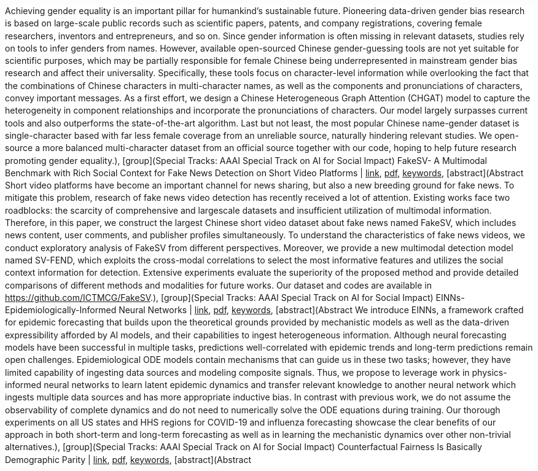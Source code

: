 Achieving gender equality is an important pillar for humankind’s sustainable future. Pioneering data-driven gender bias research is based on large-scale public records such as scientific papers, patents, and company registrations, covering female researchers, inventors and entrepreneurs, and so on. Since gender information is often missing in relevant datasets, studies rely on tools to infer genders from names. However, available open-sourced Chinese gender-guessing tools are not yet suitable for scientific purposes, which may be partially responsible for female Chinese being underrepresented in mainstream gender bias research and affect their universality. Specifically, these tools focus on character-level information while overlooking the fact that the combinations of Chinese characters in multi-character names, as well as the components and pronunciations of characters, convey important messages. As a first effort, we design a Chinese Heterogeneous Graph Attention (CHGAT) model to capture the heterogeneity in component relationships and incorporate the pronunciations of characters. Our model largely surpasses current tools and also outperforms the state-of-the-art algorithm. Last but not least, the most popular Chinese name-gender dataset is single-character based with far less female coverage from an unreliable source, naturally hindering relevant studies. We open-source a more balanced multi-character dataset from an official source together with our code, hoping to help future research promoting gender equality.), [group](Special Tracks: AAAI Special Track on AI for Social Impact)
FakeSV- A Multimodal Benchmark with Rich Social Context for Fake News Detection on Short Video Platforms | [link](https://ojs.aaai.org/index.php/AAAI/article/view/26689), [pdf](https://ojs.aaai.org/index.php/AAAI/article/view/26689/26461), [keywords](General), [abstract](Abstract
Short video platforms have become an important channel for news sharing, but also a new breeding ground for fake news. To mitigate this problem, research of fake news video detection has recently received a lot of attention. Existing works face two roadblocks: the scarcity of comprehensive and largescale datasets and insufficient utilization of multimodal information. Therefore, in this paper, we construct the largest Chinese short video dataset about fake news named FakeSV, which includes news content, user comments, and publisher profiles simultaneously. To understand the characteristics of fake news videos, we conduct exploratory analysis of FakeSV from different perspectives. Moreover, we provide a new multimodal detection model named SV-FEND, which exploits the cross-modal correlations to select the most informative features and utilizes the social context information for detection. Extensive experiments evaluate the superiority of the proposed method and provide detailed comparisons of different methods and modalities for future works. Our dataset and codes are available in https://github.com/ICTMCG/FakeSV.), [group](Special Tracks: AAAI Special Track on AI for Social Impact)
EINNs- Epidemiologically-Informed Neural Networks | [link](https://ojs.aaai.org/index.php/AAAI/article/view/26690), [pdf](https://ojs.aaai.org/index.php/AAAI/article/view/26690/26462), [keywords](General), [abstract](Abstract
We introduce EINNs, a framework crafted for epidemic forecasting that builds upon the theoretical grounds provided by mechanistic models as well as the data-driven expressibility afforded by AI models, and their capabilities to ingest heterogeneous information. Although neural forecasting models have been successful in multiple tasks, predictions well-correlated with epidemic trends and long-term predictions remain open challenges. Epidemiological ODE models contain mechanisms that can guide us in these two tasks; however, they have limited capability of ingesting data sources and modeling composite signals. Thus, we propose to leverage work in physics-informed neural networks to learn latent epidemic dynamics and transfer relevant knowledge to another neural network which ingests multiple data sources and has more appropriate inductive bias. In contrast with previous work, we do not assume the observability of complete dynamics and do not need to numerically solve the ODE equations during training. Our thorough experiments on all US states and HHS regions for COVID-19 and influenza forecasting showcase the clear benefits of our approach in both short-term and long-term forecasting as well as in learning the mechanistic dynamics over other non-trivial alternatives.), [group](Special Tracks: AAAI Special Track on AI for Social Impact)
Counterfactual Fairness Is Basically Demographic Parity | [link](https://ojs.aaai.org/index.php/AAAI/article/view/26691), [pdf](https://ojs.aaai.org/index.php/AAAI/article/view/26691/26463), [keywords](General), [abstract](Abstract